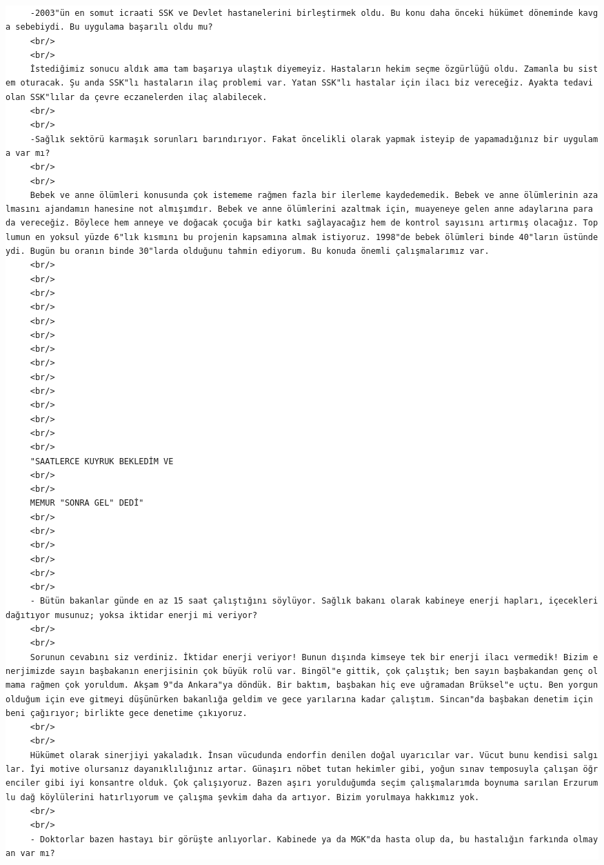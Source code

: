          -2003"ün en somut icraati SSK ve Devlet hastanelerini birleştirmek oldu. Bu konu daha önceki hükümet döneminde kavga sebebiydi. Bu uygulama başarılı oldu mu?
         <br/>
         <br/>
         İstediğimiz sonucu aldık ama tam başarıya ulaştık diyemeyiz. Hastaların hekim seçme özgürlüğü oldu. Zamanla bu sistem oturacak. Şu anda SSK"lı hastaların ilaç problemi var. Yatan SSK"lı hastalar için ilacı biz vereceğiz. Ayakta tedavi olan SSK"lılar da çevre eczanelerden ilaç alabilecek.
         <br/>
         <br/>
         -Sağlık sektörü karmaşık sorunları barındırıyor. Fakat öncelikli olarak yapmak isteyip de yapamadığınız bir uygulama var mı?
         <br/>
         <br/>
         Bebek ve anne ölümleri konusunda çok istememe rağmen fazla bir ilerleme kaydedemedik. Bebek ve anne ölümlerinin azalmasını ajandamın hanesine not almışımdır. Bebek ve anne ölümlerini azaltmak için, muayeneye gelen anne adaylarına para da vereceğiz. Böylece hem anneye ve doğacak çocuğa bir katkı sağlayacağız hem de kontrol sayısını artırmış olacağız. Toplumun en yoksul yüzde 6"lık kısmını bu projenin kapsamına almak istiyoruz. 1998"de bebek ölümleri binde 40"ların üstündeydi. Bugün bu oranın binde 30"larda olduğunu tahmin ediyorum. Bu konuda önemli çalışmalarımız var.
         <br/>
         <br/>
         <br/>
         <br/>
         <br/>
         <br/>
         <br/>
         <br/>
         <br/>
         <br/>
         <br/>
         <br/>
         <br/>
         <br/>
         "SAATLERCE KUYRUK BEKLEDİM VE
         <br/>
         <br/>
         MEMUR "SONRA GEL" DEDİ"
         <br/>
         <br/>
         <br/>
         <br/>
         <br/>
         <br/>
         - Bütün bakanlar günde en az 15 saat çalıştığını söylüyor. Sağlık bakanı olarak kabineye enerji hapları, içecekleri dağıtıyor musunuz; yoksa iktidar enerji mi veriyor?
         <br/>
         <br/>
         Sorunun cevabını siz verdiniz. İktidar enerji veriyor! Bunun dışında kimseye tek bir enerji ilacı vermedik! Bizim enerjimizde sayın başbakanın enerjisinin çok büyük rolü var. Bingöl"e gittik, çok çalıştık; ben sayın başbakandan genç olmama rağmen çok yoruldum. Akşam 9"da Ankara"ya döndük. Bir baktım, başbakan hiç eve uğramadan Brüksel"e uçtu. Ben yorgun olduğum için eve gitmeyi düşünürken bakanlığa geldim ve gece yarılarına kadar çalıştım. Sincan"da başbakan denetim için beni çağırıyor; birlikte gece denetime çıkıyoruz.
         <br/>
         <br/>
         Hükümet olarak sinerjiyi yakaladık. İnsan vücudunda endorfin denilen doğal uyarıcılar var. Vücut bunu kendisi salgılar. İyi motive olursanız dayanıklılığınız artar. Günaşırı nöbet tutan hekimler gibi, yoğun sınav temposuyla çalışan öğrenciler gibi iyi konsantre olduk. Çok çalışıyoruz. Bazen aşırı yorulduğumda seçim çalışmalarımda boynuma sarılan Erzurumlu dağ köylülerini hatırlıyorum ve çalışma şevkim daha da artıyor. Bizim yorulmaya hakkımız yok.
         <br/>
         <br/>
         - Doktorlar bazen hastayı bir görüşte anlıyorlar. Kabinede ya da MGK"da hasta olup da, bu hastalığın farkında olmayan var mı?